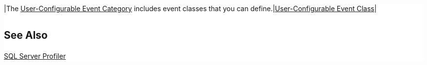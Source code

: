 |The [User-Configurable Event Category](../../relational-databases/event-classes/user-configurable-event-category.md) includes event classes that you can define.|[User-Configurable Event Class](../../relational-databases/event-classes/user-configurable-event-class.md)|  
  
## See Also  
 [SQL Server Profiler](../../tools/sql-server-profiler/sql-server-profiler.md)  
  
